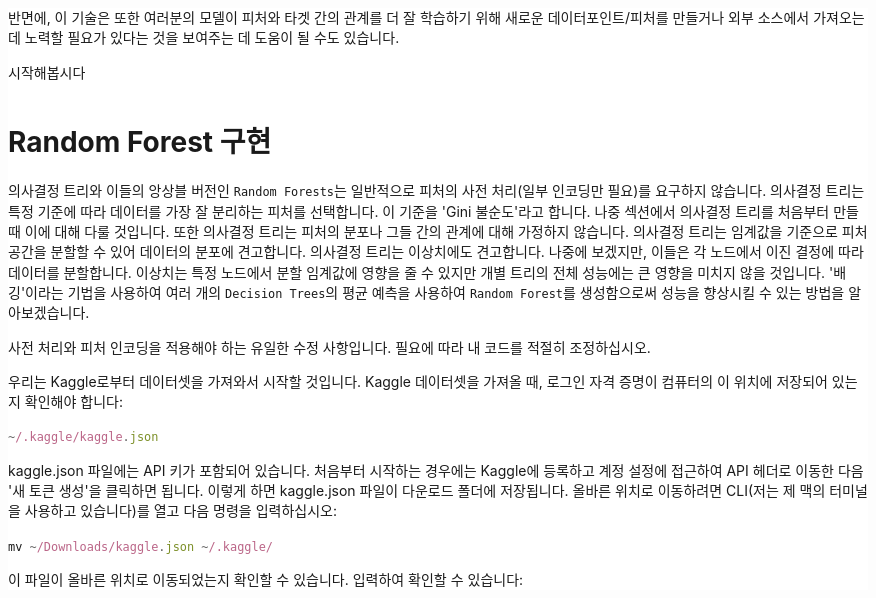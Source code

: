 반면에, 이 기술은 또한 여러분의 모델이 피처와 타겟 간의 관계를 더 잘 학습하기 위해 새로운 데이터포인트/피처를 만들거나 외부 소스에서 가져오는 데 노력할 필요가 있다는 것을 보여주는 데 도움이 될 수도 있습니다.

시작해봅시다



<ins class="adsbygoogle"
     style="display:block"
     data-ad-client="ca-pub-4877378276818686"
     data-ad-slot="1898504329"
     data-ad-format="auto"
     data-full-width-responsive="true"></ins>

<script>
     (adsbygoogle = window.adsbygoogle || []).push({});
</script>

# Random Forest 구현

의사결정 트리와 이들의 앙상블 버전인 `Random Forests`는 일반적으로 피처의 사전 처리(일부 인코딩만 필요)를 요구하지 않습니다. 의사결정 트리는 특정 기준에 따라 데이터를 가장 잘 분리하는 피처를 선택합니다. 이 기준을 'Gini 불순도'라고 합니다. 나중 섹션에서 의사결정 트리를 처음부터 만들 때 이에 대해 다룰 것입니다. 또한 의사결정 트리는 피처의 분포나 그들 간의 관계에 대해 가정하지 않습니다. 의사결정 트리는 임계값을 기준으로 피처 공간을 분할할 수 있어 데이터의 분포에 견고합니다. 의사결정 트리는 이상치에도 견고합니다. 나중에 보겠지만, 이들은 각 노드에서 이진 결정에 따라 데이터를 분할합니다. 이상치는 특정 노드에서 분할 임계값에 영향을 줄 수 있지만 개별 트리의 전체 성능에는 큰 영향을 미치지 않을 것입니다. '배깅'이라는 기법을 사용하여 여러 개의 `Decision Trees`의 평균 예측을 사용하여 `Random Forest`를 생성함으로써 성능을 향상시킬 수 있는 방법을 알아보겠습니다.

사전 처리와 피처 인코딩을 적용해야 하는 유일한 수정 사항입니다. 필요에 따라 내 코드를 적절히 조정하십시오.

우리는 Kaggle로부터 데이터셋을 가져와서 시작할 것입니다. Kaggle 데이터셋을 가져올 때, 로그인 자격 증명이 컴퓨터의 이 위치에 저장되어 있는지 확인해야 합니다:



<ins class="adsbygoogle"
     style="display:block"
     data-ad-client="ca-pub-4877378276818686"
     data-ad-slot="1898504329"
     data-ad-format="auto"
     data-full-width-responsive="true"></ins>

<script>
     (adsbygoogle = window.adsbygoogle || []).push({});
</script>

```js
~/.kaggle/kaggle.json
```

kaggle.json 파일에는 API 키가 포함되어 있습니다. 처음부터 시작하는 경우에는 Kaggle에 등록하고 계정 설정에 접근하여 API 헤더로 이동한 다음 '새 토큰 생성'을 클릭하면 됩니다. 이렇게 하면 kaggle.json 파일이 다운로드 폴더에 저장됩니다. 올바른 위치로 이동하려면 CLI(저는 제 맥의 터미널을 사용하고 있습니다)를 열고 다음 명령을 입력하십시오:

```js
mv ~/Downloads/kaggle.json ~/.kaggle/
```

이 파일이 올바른 위치로 이동되었는지 확인할 수 있습니다. 입력하여 확인할 수 있습니다:
